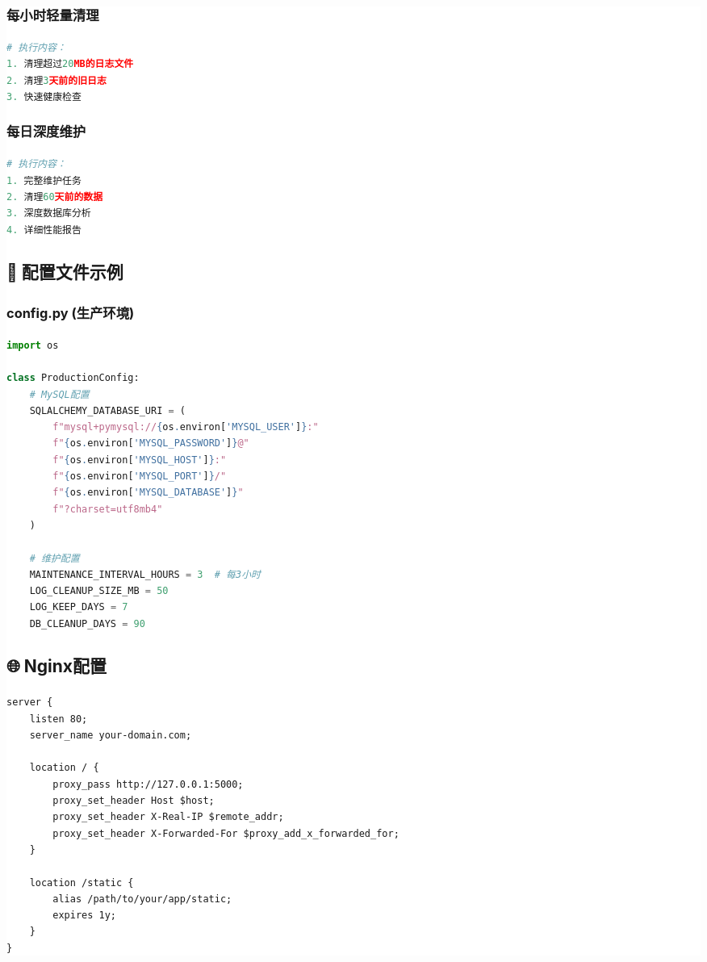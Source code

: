 ### 每小时轻量清理
```python
# 执行内容：
1. 清理超过20MB的日志文件
2. 清理3天前的旧日志
3. 快速健康检查
```

### 每日深度维护
```python
# 执行内容：
1. 完整维护任务
2. 清理60天前的数据
3. 深度数据库分析
4. 详细性能报告
```

## 🔧 配置文件示例

### config.py (生产环境)
```python
import os

class ProductionConfig:
    # MySQL配置
    SQLALCHEMY_DATABASE_URI = (
        f"mysql+pymysql://{os.environ['MYSQL_USER']}:"
        f"{os.environ['MYSQL_PASSWORD']}@"
        f"{os.environ['MYSQL_HOST']}:"
        f"{os.environ['MYSQL_PORT']}/"
        f"{os.environ['MYSQL_DATABASE']}"
        f"?charset=utf8mb4"
    )
    
    # 维护配置
    MAINTENANCE_INTERVAL_HOURS = 3  # 每3小时
    LOG_CLEANUP_SIZE_MB = 50
    LOG_KEEP_DAYS = 7
    DB_CLEANUP_DAYS = 90
```

## 🌐 Nginx配置

```nginx
server {
    listen 80;
    server_name your-domain.com;

    location / {
        proxy_pass http://127.0.0.1:5000;
        proxy_set_header Host $host;
        proxy_set_header X-Real-IP $remote_addr;
        proxy_set_header X-Forwarded-For $proxy_add_x_forwarded_for;
    }

    location /static {
        alias /path/to/your/app/static;
        expires 1y;
    }
}
```
